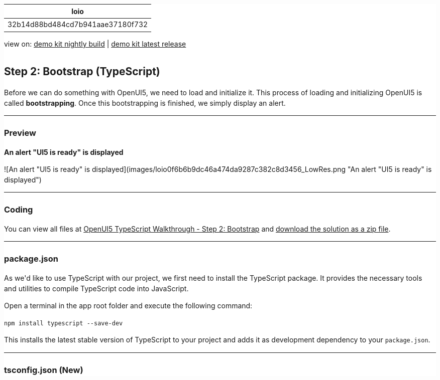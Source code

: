 

| loio |
| -----|
| 32b14d88bd484cd7b941aae37180f732 |

<div id="loio">

view on: [demo kit nightly build](https://sdk.openui5.org/nightly/#/topic/32b14d88bd484cd7b941aae37180f732) | [demo kit latest release](https://sdk.openui5.org/topic/32b14d88bd484cd7b941aae37180f732)</div>

## Step 2: Bootstrap \(TypeScript\)

Before we can do something with OpenUI5, we need to load and initialize it. This process of loading and initializing OpenUI5 is called **bootstrapping**. Once this bootstrapping is finished, we simply display an alert.

***

### Preview

  
  
**An alert "UI5 is ready" is displayed**

![An alert "UI5 is ready" is displayed](images/loio0f6b6b9dc46a474da9287c382c8d3456_LowRes.png "An alert "UI5 is ready" is displayed")

***

### Coding

You can view all files at [OpenUI5 TypeScript Walkthrough - Step 2: Bootstrap](https://github.com/sap-samples/ui5-typescript-walkthrough/tree/main/steps/02) and [download the solution as a zip file](https://sap-samples.github.io/ui5-typescript-walkthrough/ui5-typescript-walkthrough-step-02.zip).

***

<a name="loio32b14d88bd484cd7b941aae37180f732__section_mkm_zwb_syb"/>

### package.json

As we'd like to use TypeScript with our project, we first need to install the TypeScript package. It provides the necessary tools and utilities to compile TypeScript code into JavaScript.

Open a terminal in the app root folder and execute the following command:

`npm install typescript --save-dev`

This installs the latest stable version of TypeScript to your project and adds it as development dependency to your `package.json`.

***

<a name="loio32b14d88bd484cd7b941aae37180f732__section_fy4_zjy_kzb"/>

### tsconfig.json \(New\)
